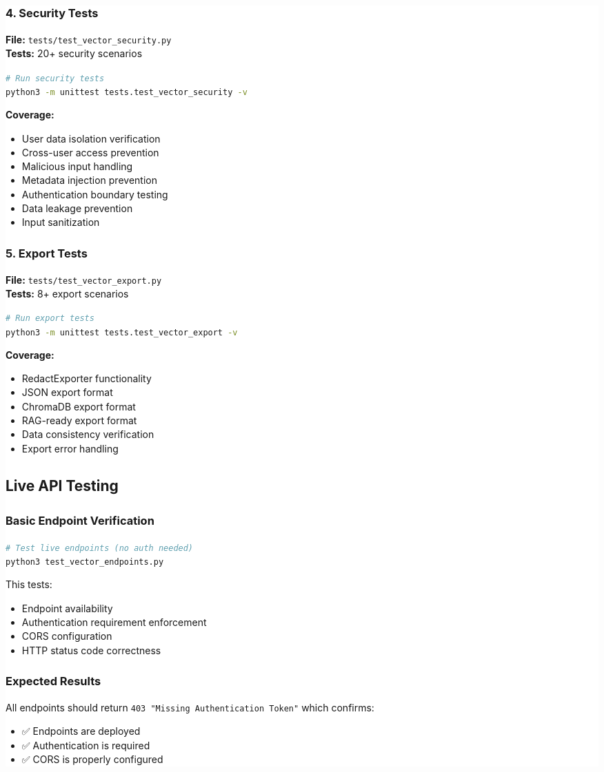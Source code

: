 ### 4. Security Tests
**File:** `tests/test_vector_security.py`  
**Tests:** 20+ security scenarios

```bash
# Run security tests
python3 -m unittest tests.test_vector_security -v
```

**Coverage:**
- User data isolation verification
- Cross-user access prevention
- Malicious input handling
- Metadata injection prevention
- Authentication boundary testing
- Data leakage prevention
- Input sanitization

### 5. Export Tests
**File:** `tests/test_vector_export.py`  
**Tests:** 8+ export scenarios

```bash
# Run export tests
python3 -m unittest tests.test_vector_export -v
```

**Coverage:**
- RedactExporter functionality
- JSON export format
- ChromaDB export format
- RAG-ready export format
- Data consistency verification
- Export error handling

## Live API Testing

### Basic Endpoint Verification
```bash
# Test live endpoints (no auth needed)
python3 test_vector_endpoints.py
```

This tests:
- Endpoint availability
- Authentication requirement enforcement
- CORS configuration
- HTTP status code correctness

### Expected Results
All endpoints should return `403 "Missing Authentication Token"` which confirms:
- ✅ Endpoints are deployed
- ✅ Authentication is required
- ✅ CORS is properly configured
